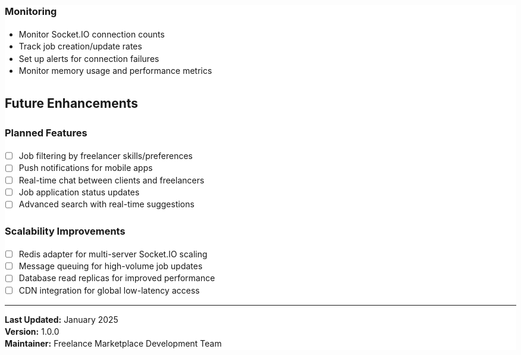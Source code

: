 ### Monitoring
- Monitor Socket.IO connection counts
- Track job creation/update rates
- Set up alerts for connection failures
- Monitor memory usage and performance metrics

## Future Enhancements

### Planned Features
- [ ] Job filtering by freelancer skills/preferences
- [ ] Push notifications for mobile apps
- [ ] Real-time chat between clients and freelancers
- [ ] Job application status updates
- [ ] Advanced search with real-time suggestions

### Scalability Improvements
- [ ] Redis adapter for multi-server Socket.IO scaling
- [ ] Message queuing for high-volume job updates
- [ ] Database read replicas for improved performance
- [ ] CDN integration for global low-latency access

---

**Last Updated:** January 2025  
**Version:** 1.0.0  
**Maintainer:** Freelance Marketplace Development Team
